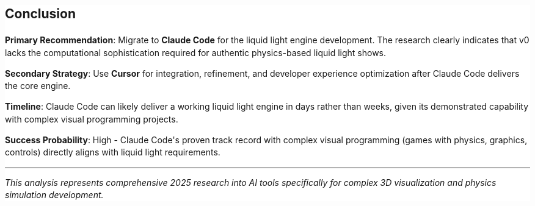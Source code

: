 ## Conclusion

**Primary Recommendation**: Migrate to **Claude Code** for the liquid light engine development. The research clearly indicates that v0 lacks the computational sophistication required for authentic physics-based liquid light shows.

**Secondary Strategy**: Use **Cursor** for integration, refinement, and developer experience optimization after Claude Code delivers the core engine.

**Timeline**: Claude Code can likely deliver a working liquid light engine in days rather than weeks, given its demonstrated capability with complex visual programming projects.

**Success Probability**: High - Claude Code's proven track record with complex visual programming (games with physics, graphics, controls) directly aligns with liquid light requirements.

---

*This analysis represents comprehensive 2025 research into AI tools specifically for complex 3D visualization and physics simulation development.*